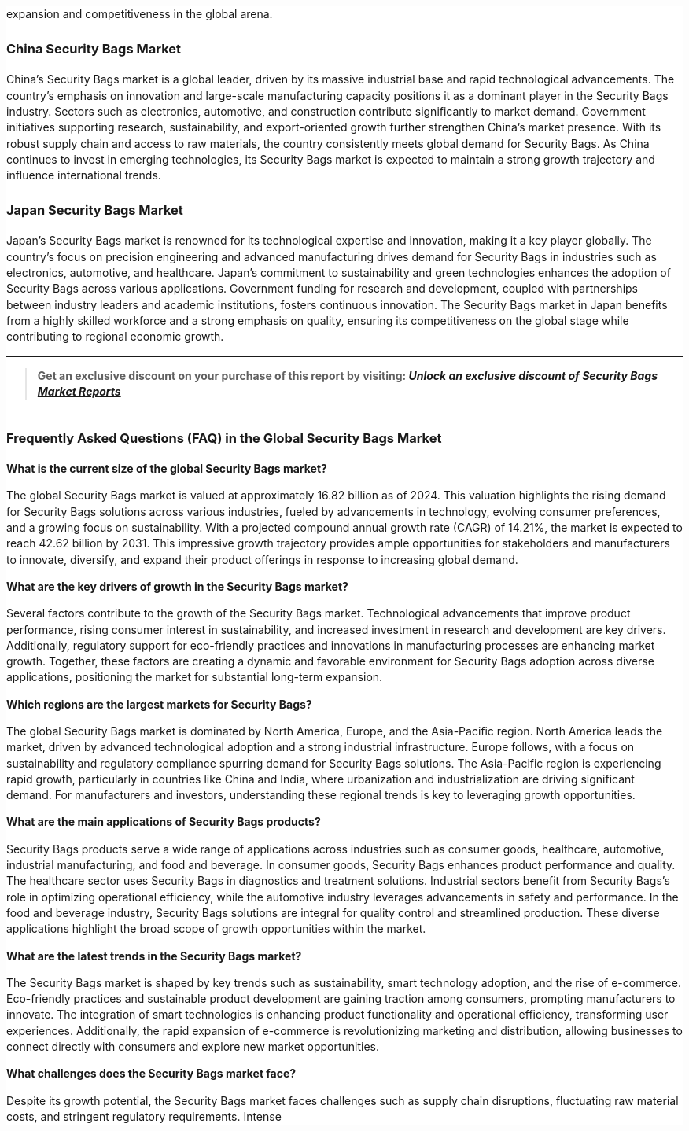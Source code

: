 expansion and competitiveness in the global arena.</p><h3>China Security Bags Market</h3><p>China&rsquo;s Security Bags market is a global leader, driven by its massive industrial base and rapid technological advancements. The country&rsquo;s emphasis on innovation and large-scale manufacturing capacity positions it as a dominant player in the Security Bags industry. Sectors such as electronics, automotive, and construction contribute significantly to market demand. Government initiatives supporting research, sustainability, and export-oriented growth further strengthen China&rsquo;s market presence. With its robust supply chain and access to raw materials, the country consistently meets global demand for Security Bags. As China continues to invest in emerging technologies, its Security Bags market is expected to maintain a strong growth trajectory and influence international trends.</p><h3>Japan Security Bags Market</h3><p>Japan&rsquo;s Security Bags market is renowned for its technological expertise and innovation, making it a key player globally. The country&rsquo;s focus on precision engineering and advanced manufacturing drives demand for Security Bags in industries such as electronics, automotive, and healthcare. Japan&rsquo;s commitment to sustainability and green technologies enhances the adoption of Security Bags across various applications. Government funding for research and development, coupled with partnerships between industry leaders and academic institutions, fosters continuous innovation. The Security Bags market in Japan benefits from a highly skilled workforce and a strong emphasis on quality, ensuring its competitiveness on the global stage while contributing to regional economic growth.</p><hr /><blockquote><p><strong>Get an exclusive discount on your purchase of this report by visiting: <em><a href="://marketresearchpulse.com/ask-for-discount/48731?utm_source=Github&amp;utm_medium=0117">Unlock an exclusive discount of Security Bags Market Reports</a></em>&nbsp;</strong></p></blockquote><hr /><h3>Frequently Asked Questions (FAQ) in the Global Security Bags Market</h3><p><strong>What is the current size of the global Security Bags market?</strong></p><p>The global Security Bags market is valued at approximately 16.82 billion as of 2024. This valuation highlights the rising demand for Security Bags solutions across various industries, fueled by advancements in technology, evolving consumer preferences, and a growing focus on sustainability. With a projected compound annual growth rate (CAGR) of 14.21%, the market is expected to reach 42.62 billion by 2031. This impressive growth trajectory provides ample opportunities for stakeholders and manufacturers to innovate, diversify, and expand their product offerings in response to increasing global demand.</p><p><strong>What are the key drivers of growth in the Security Bags market?</strong></p><p>Several factors contribute to the growth of the Security Bags market. Technological advancements that improve product performance, rising consumer interest in sustainability, and increased investment in research and development are key drivers. Additionally, regulatory support for eco-friendly practices and innovations in manufacturing processes are enhancing market growth. Together, these factors are creating a dynamic and favorable environment for Security Bags adoption across diverse applications, positioning the market for substantial long-term expansion.</p><p><strong>Which regions are the largest markets for Security Bags?</strong></p><p>The global Security Bags market is dominated by North America, Europe, and the Asia-Pacific region. North America leads the market, driven by advanced technological adoption and a strong industrial infrastructure. Europe follows, with a focus on sustainability and regulatory compliance spurring demand for Security Bags solutions. The Asia-Pacific region is experiencing rapid growth, particularly in countries like China and India, where urbanization and industrialization are driving significant demand. For manufacturers and investors, understanding these regional trends is key to leveraging growth opportunities.</p><p><strong>What are the main applications of Security Bags products?</strong></p><p>Security Bags products serve a wide range of applications across industries such as consumer goods, healthcare, automotive, industrial manufacturing, and food and beverage. In consumer goods, Security Bags enhances product performance and quality. The healthcare sector uses Security Bags in diagnostics and treatment solutions. Industrial sectors benefit from Security Bags&rsquo;s role in optimizing operational efficiency, while the automotive industry leverages advancements in safety and performance. In the food and beverage industry, Security Bags solutions are integral for quality control and streamlined production. These diverse applications highlight the broad scope of growth opportunities within the market.</p><p><strong>What are the latest trends in the Security Bags market?</strong></p><p>The Security Bags market is shaped by key trends such as sustainability, smart technology adoption, and the rise of e-commerce. Eco-friendly practices and sustainable product development are gaining traction among consumers, prompting manufacturers to innovate. The integration of smart technologies is enhancing product functionality and operational efficiency, transforming user experiences. Additionally, the rapid expansion of e-commerce is revolutionizing marketing and distribution, allowing businesses to connect directly with consumers and explore new market opportunities.</p><p><strong>What challenges does the Security Bags market face?</strong></p><p>Despite its growth potential, the Security Bags market faces challenges such as supply chain disruptions, fluctuating raw material costs, and stringent regulatory requirements. Intense